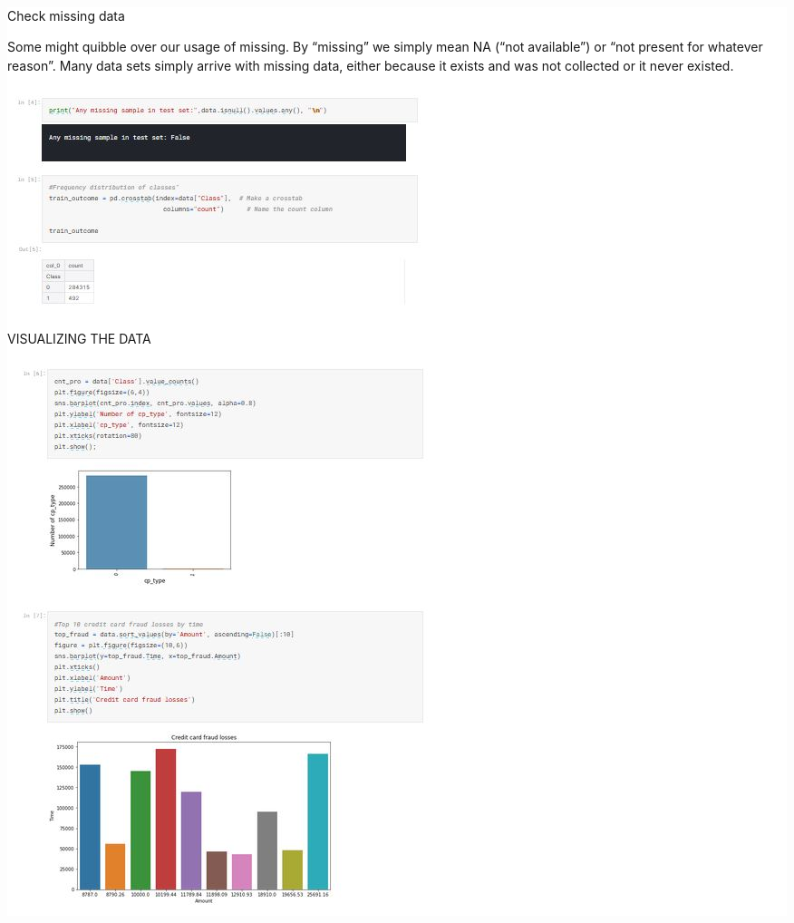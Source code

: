 
Check missing data

Some might quibble over our usage of missing. By “missing” we simply mean NA (“not available”) or “not present for whatever reason”. Many data sets simply arrive with missing data, either because it exists and was not collected or it never existed.

![image-5](https://github.com/hemangikinger/Fraud-Detection/blob/master/image-5.jpg)

VISUALIZING THE DATA

![image-6](https://github.com/hemangikinger/Fraud-Detection/blob/master/image-6.jpg)